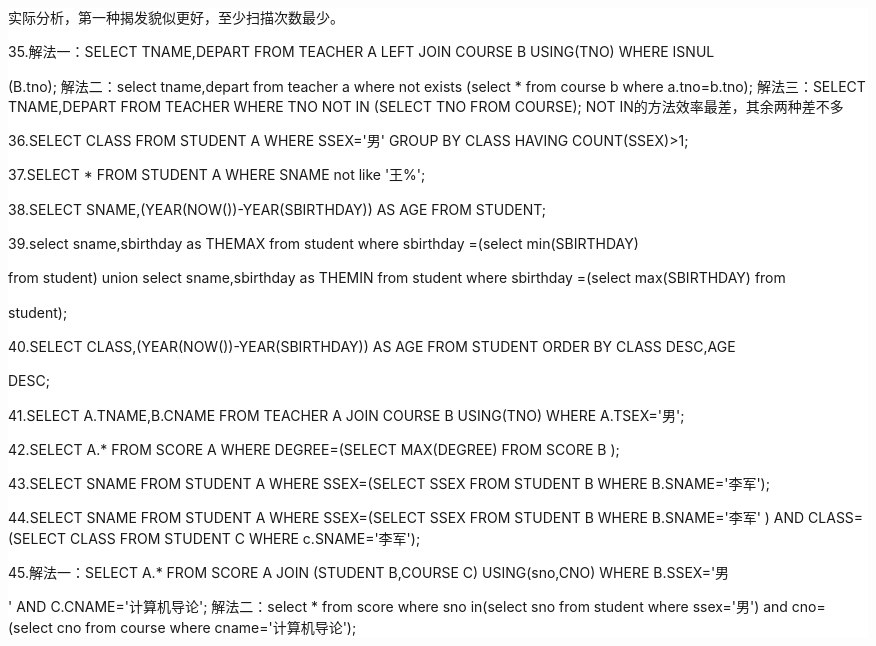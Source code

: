 实际分析，第一种揭发貌似更好，至少扫描次数最少。

35.解法一：SELECT TNAME,DEPART FROM TEACHER A LEFT JOIN COURSE B USING(TNO) WHERE ISNUL

(B.tno);
解法二：select tname,depart from teacher a where not exists
(select * from course b where a.tno=b.tno);
解法三：SELECT TNAME,DEPART FROM TEACHER WHERE TNO NOT IN (SELECT TNO FROM COURSE);
NOT IN的方法效率最差，其余两种差不多

36.SELECT CLASS FROM STUDENT A WHERE SSEX='男' GROUP BY CLASS HAVING COUNT(SSEX)>1;

37.SELECT * FROM STUDENT A WHERE SNAME not like '王%';

38.SELECT SNAME,(YEAR(NOW())-YEAR(SBIRTHDAY)) AS AGE FROM STUDENT;

39.select sname,sbirthday as THEMAX from student where sbirthday =(select min(SBIRTHDAY) 

from student)
union
select sname,sbirthday as THEMIN from student where sbirthday =(select max(SBIRTHDAY) from 

student);

40.SELECT CLASS,(YEAR(NOW())-YEAR(SBIRTHDAY)) AS AGE FROM STUDENT ORDER BY CLASS DESC,AGE 

DESC;

41.SELECT A.TNAME,B.CNAME FROM TEACHER A JOIN COURSE B USING(TNO) WHERE A.TSEX='男';

42.SELECT A.* FROM SCORE A WHERE DEGREE=(SELECT MAX(DEGREE) FROM SCORE B );

43.SELECT SNAME FROM STUDENT A WHERE SSEX=(SELECT SSEX FROM STUDENT B WHERE B.SNAME='李军');

44.SELECT SNAME FROM STUDENT A WHERE SSEX=(SELECT SSEX FROM STUDENT B WHERE B.SNAME='李军' )
AND CLASS=(SELECT CLASS FROM STUDENT C WHERE c.SNAME='李军');

45.解法一：SELECT A.* FROM SCORE A JOIN (STUDENT B,COURSE C) USING(sno,CNO) WHERE B.SSEX='男

' AND C.CNAME='计算机导论';
解法二：select * from score where sno in(select sno from student where
ssex='男') and cno=(select cno from course
where cname='计算机导论');